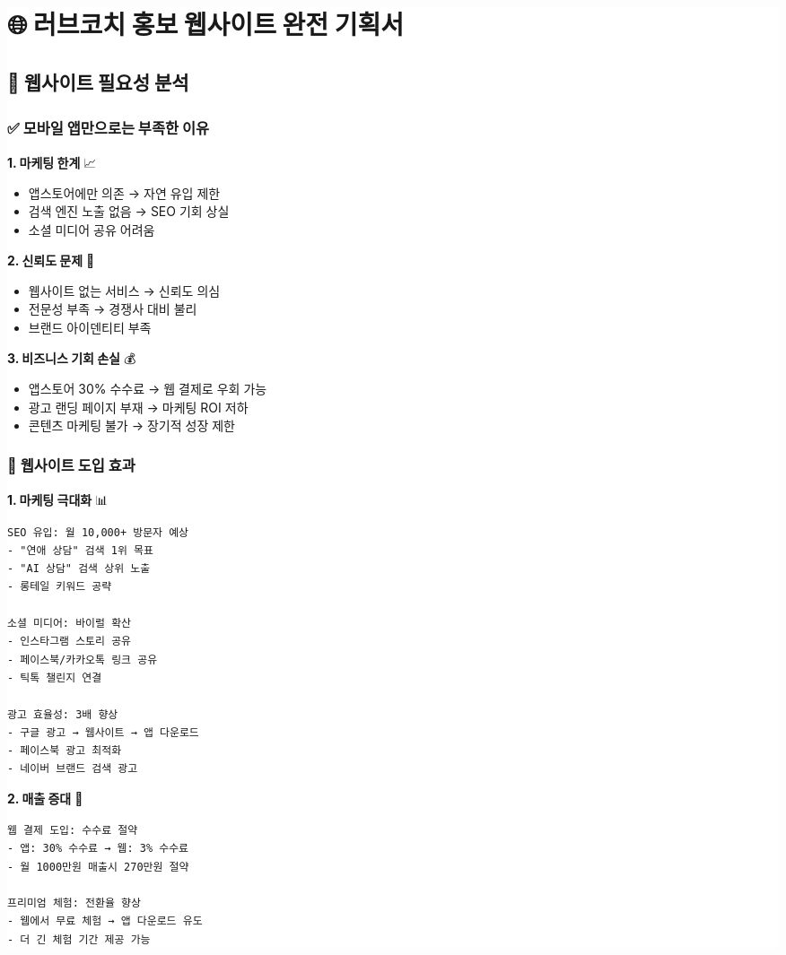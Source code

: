 # 🌐 러브코치 홍보 웹사이트 완전 기획서

## 🎯 **웹사이트 필요성 분석**

### ✅ **모바일 앱만으로는 부족한 이유**

**1. 마케팅 한계** 📈
- 앱스토어에만 의존 → 자연 유입 제한
- 검색 엔진 노출 없음 → SEO 기회 상실
- 소셜 미디어 공유 어려움

**2. 신뢰도 문제** 🤝
- 웹사이트 없는 서비스 → 신뢰도 의심
- 전문성 부족 → 경쟁사 대비 불리
- 브랜드 아이덴티티 부족

**3. 비즈니스 기회 손실** 💰
- 앱스토어 30% 수수료 → 웹 결제로 우회 가능
- 광고 랜딩 페이지 부재 → 마케팅 ROI 저하
- 콘텐츠 마케팅 불가 → 장기적 성장 제한

### 🚀 **웹사이트 도입 효과**

**1. 마케팅 극대화** 📊
```
SEO 유입: 월 10,000+ 방문자 예상
- "연애 상담" 검색 1위 목표
- "AI 상담" 검색 상위 노출
- 롱테일 키워드 공략

소셜 미디어: 바이럴 확산
- 인스타그램 스토리 공유
- 페이스북/카카오톡 링크 공유
- 틱톡 챌린지 연결

광고 효율성: 3배 향상
- 구글 광고 → 웹사이트 → 앱 다운로드
- 페이스북 광고 최적화
- 네이버 브랜드 검색 광고
```

**2. 매출 증대** 💎
```
웹 결제 도입: 수수료 절약
- 앱: 30% 수수료 → 웹: 3% 수수료
- 월 1000만원 매출시 270만원 절약

프리미엄 체험: 전환율 향상
- 웹에서 무료 체험 → 앱 다운로드 유도
- 더 긴 체험 기간 제공 가능
```
